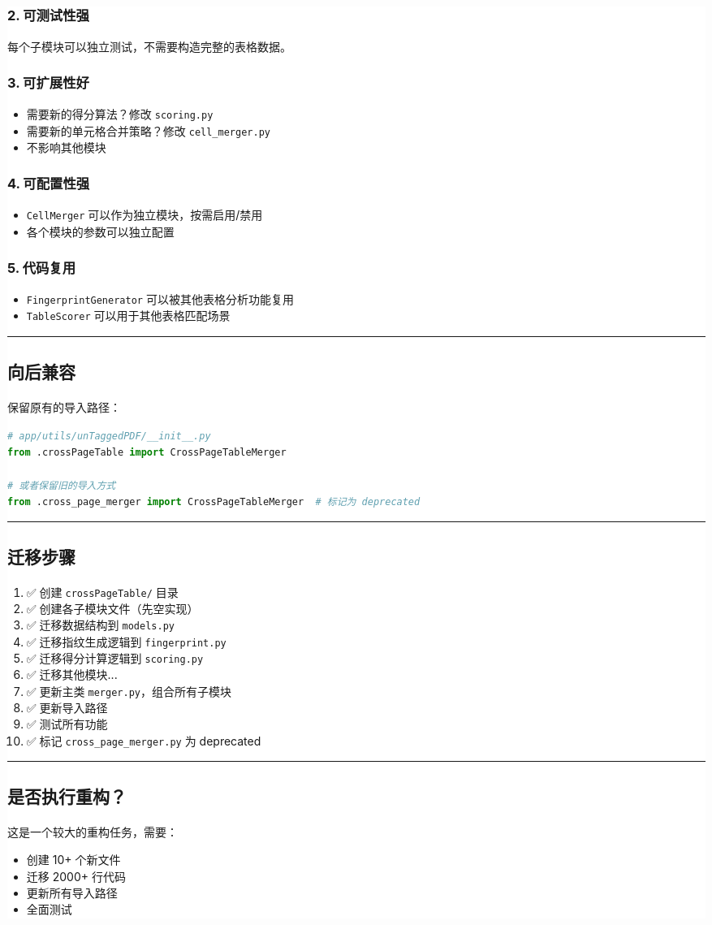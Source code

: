 ### 2. **可测试性强**
每个子模块可以独立测试，不需要构造完整的表格数据。

### 3. **可扩展性好**
- 需要新的得分算法？修改 `scoring.py`
- 需要新的单元格合并策略？修改 `cell_merger.py`
- 不影响其他模块

### 4. **可配置性强**
- `CellMerger` 可以作为独立模块，按需启用/禁用
- 各个模块的参数可以独立配置

### 5. **代码复用**
- `FingerprintGenerator` 可以被其他表格分析功能复用
- `TableScorer` 可以用于其他表格匹配场景

---

## 向后兼容

保留原有的导入路径：

```python
# app/utils/unTaggedPDF/__init__.py
from .crossPageTable import CrossPageTableMerger

# 或者保留旧的导入方式
from .cross_page_merger import CrossPageTableMerger  # 标记为 deprecated
```

---

## 迁移步骤

1. ✅ 创建 `crossPageTable/` 目录
2. ✅ 创建各子模块文件（先空实现）
3. ✅ 迁移数据结构到 `models.py`
4. ✅ 迁移指纹生成逻辑到 `fingerprint.py`
5. ✅ 迁移得分计算逻辑到 `scoring.py`
6. ✅ 迁移其他模块...
7. ✅ 更新主类 `merger.py`，组合所有子模块
8. ✅ 更新导入路径
9. ✅ 测试所有功能
10. ✅ 标记 `cross_page_merger.py` 为 deprecated

---

## 是否执行重构？

这是一个较大的重构任务，需要：
- 创建 10+ 个新文件
- 迁移 2000+ 行代码
- 更新所有导入路径
- 全面测试
